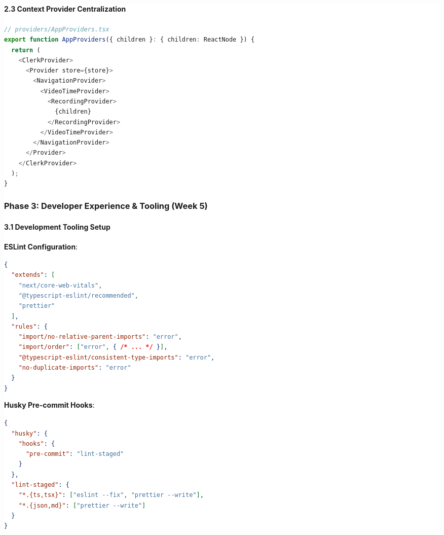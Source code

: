 #### 2.3 Context Provider Centralization

```typescript
// providers/AppProviders.tsx
export function AppProviders({ children }: { children: ReactNode }) {
  return (
    <ClerkProvider>
      <Provider store={store}>
        <NavigationProvider>
          <VideoTimeProvider>
            <RecordingProvider>
              {children}
            </RecordingProvider>
          </VideoTimeProvider>
        </NavigationProvider>
      </Provider>
    </ClerkProvider>
  );
}
```

### Phase 3: Developer Experience & Tooling (Week 5)

#### 3.1 Development Tooling Setup

**ESLint Configuration**:
```json
{
  "extends": [
    "next/core-web-vitals",
    "@typescript-eslint/recommended",
    "prettier"
  ],
  "rules": {
    "import/no-relative-parent-imports": "error",
    "import/order": ["error", { /* ... */ }],
    "@typescript-eslint/consistent-type-imports": "error",
    "no-duplicate-imports": "error"
  }
}
```

**Husky Pre-commit Hooks**:
```json
{
  "husky": {
    "hooks": {
      "pre-commit": "lint-staged"
    }
  },
  "lint-staged": {
    "*.{ts,tsx}": ["eslint --fix", "prettier --write"],
    "*.{json,md}": ["prettier --write"]
  }
}
```
